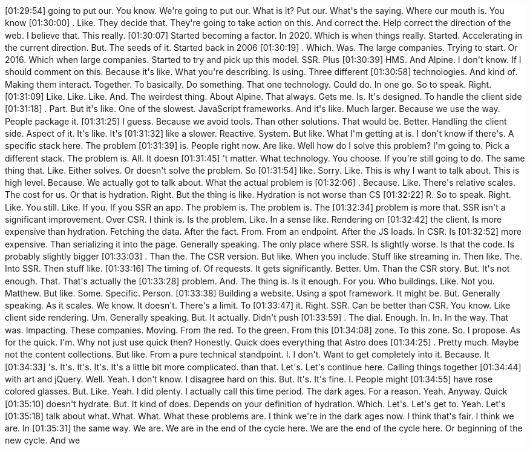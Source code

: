 [01:29:54]  going to put our. You know. We're going to put our. What is it? Put our. What's the saying. Where our mouth is. You know
[01:30:00] . Like. They decide that. They're going to take action on this. And correct the. Help correct the direction of the web. I believe that. This really.
[01:30:07]  Started becoming a factor. In 2020. Which is when things really. Started. Accelerating in the current direction. But. The seeds of it. Started back in 2006
[01:30:19] . Which. Was. The large companies. Trying to start. Or 2016. Which when large companies. Started to try and pick up this model. SSR. Plus
[01:30:39]  HMS. And Alpine. I don't know. If I should comment on this. Because it's like. What you're describing. Is using. Three different
[01:30:58]  technologies. And kind of. Making them interact. Together. To basically. Do something. That one technology. Could do. In one go. So to speak. Right.
[01:31:09]  Like. Like. Like. And. The weirdest thing. About Alpine. That always. Gets me. Is. It's designed. To handle the client side
[01:31:18] . Part. But it's like. One of the slowest. JavaScript frameworks. And it's like. Much larger. Because we use the way. People package it.
[01:31:25]  I guess. Because we avoid tools. Than other solutions. That would be. Better. Handling the client side. Aspect of it. It's like. It's
[01:31:32]  like a slower. Reactive. System. But like. What I'm getting at is. I don't know if there's. A specific stack here. The problem
[01:31:39]  is. People right now. Are like. Well how do I solve this problem? I'm going to. Pick a different stack. The problem is. All. It doesn
[01:31:45] 't matter. What technology. You choose. If you're still going to do. The same thing that. Like. Either solves. Or doesn't solve the problem. So
[01:31:54]  like. Sorry. Like. This is why I want to talk about. This is high level. Because. We actually got to talk about. What the actual problem is
[01:32:06] . Because. Like. There's relative scales. The cost for us. Or that is hydration. Right. But the thing is like. Hydration is not worse than CS
[01:32:22] R. So to speak. Right. Like. You still. Like. If you. If you SSR an app. The problem is. The problem is. The
[01:32:34]  problem is more that. SSR isn't a significant improvement. Over CSR. I think is. Is the problem. Like. In a sense like. Rendering on
[01:32:42]  the client. Is more expensive than hydration. Fetching the data. After the fact. From. From an endpoint. After the JS loads. In CSR. Is
[01:32:52]  more expensive. Than serializing it into the page. Generally speaking. The only place where SSR. Is slightly worse. Is that the code. Is probably slightly bigger
[01:33:03] . Than the. The CSR version. But like. When you include. Stuff like streaming in. Then like. The. Into SSR. Then stuff like.
[01:33:16]  The timing of. Of requests. It gets significantly. Better. Um. Than the CSR story. But. It's not enough. That. That's actually the
[01:33:28]  problem. And. The thing is. Is it enough. For you. Who buildings. Like. Not you. Matthew. But like. Some. Specific. Person.
[01:33:38]  Building a website. Using a spot framework. It might be. But. Generally speaking. As it scales. We know. It doesn't. There's a limit. To
[01:33:47]  it. Right. SSR. Can be better than CSR. You know. Like client side rendering. Um. Generally speaking. But. It actually. Didn't push
[01:33:59] . The dial. Enough. In. In. In the way. That was. Impacting. These companies. Moving. From the red. To the green. From this
[01:34:08]  zone. To this zone. So. I propose. As for the quick. I'm. Why not just use quick then? Honestly. Quick does everything that Astro does
[01:34:25] . Pretty much. Maybe not the content collections. But like. From a pure technical standpoint. I. I don't. Want to get completely into it. Because. It
[01:34:33] 's. It's. It's. It's. It's a little bit more complicated. than that. Let's. Let's continue here. Calling things together
[01:34:44]  with art and jQuery. Well. Yeah. I don't know. I disagree hard on this. But. It's. It's fine. I. People might
[01:34:55]  have rose colored glasses. But. Like. Yeah. I did plenty. I actually call this time period. The dark ages. For a reason. Yeah. Anyway. Quick
[01:35:10]  doesn't hydrate. But. It kind of does. Depends on your definition of hydration. Which. Let's. Let's get to. Yeah. Let's
[01:35:18]  talk about what. What. What. What these problems are. I think we're in the dark ages now. I think that's fair. I think we are. In
[01:35:31]  the same way. We are. We are in the end of the cycle here. We are the end of the cycle here. Or beginning of the new cycle. And we